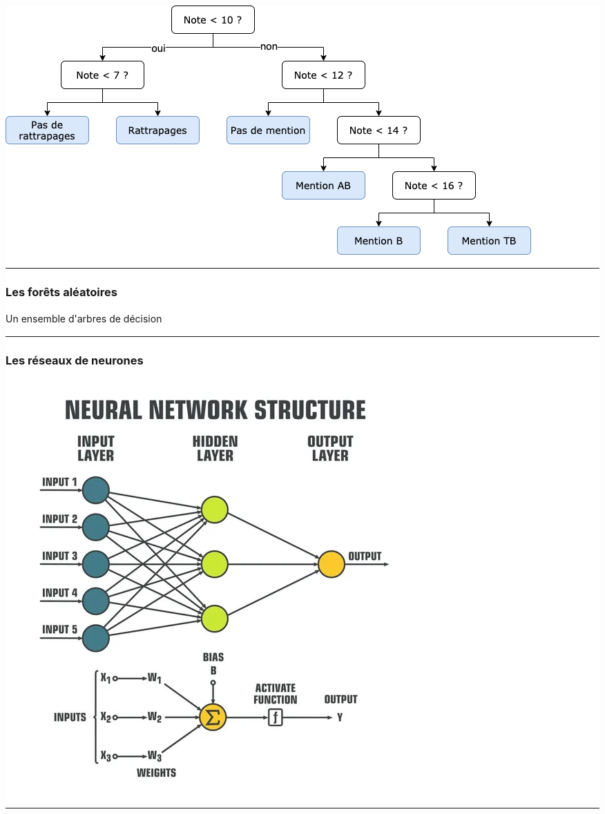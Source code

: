 ![width:800px](assets/binary_decision_tree.png)

---

### Les forêts aléatoires

Un ensemble d'arbres de décision

---

### Les réseaux de neurones

![height:600px](assets/ann.webp)

---